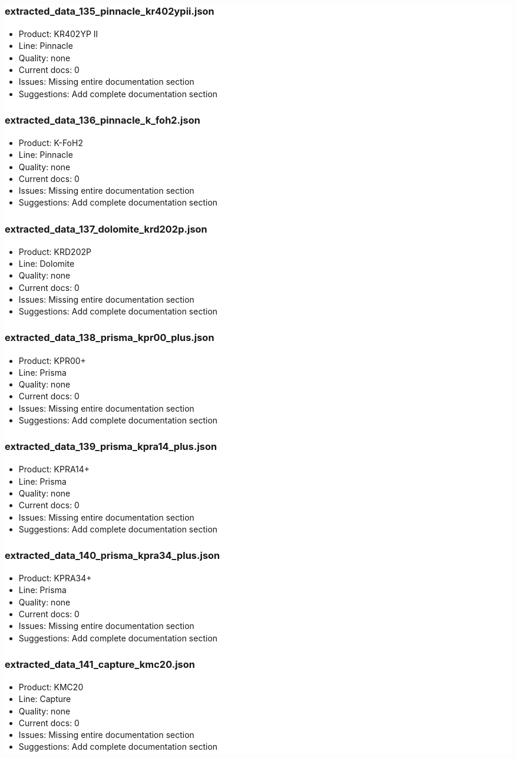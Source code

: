 ### extracted_data_135_pinnacle_kr402ypii.json
- Product: KR402YP II
- Line: Pinnacle
- Quality: none
- Current docs: 0
- Issues: Missing entire documentation section
- Suggestions: Add complete documentation section

### extracted_data_136_pinnacle_k_foh2.json
- Product: K-FoH2
- Line: Pinnacle
- Quality: none
- Current docs: 0
- Issues: Missing entire documentation section
- Suggestions: Add complete documentation section

### extracted_data_137_dolomite_krd202p.json
- Product: KRD202P
- Line: Dolomite
- Quality: none
- Current docs: 0
- Issues: Missing entire documentation section
- Suggestions: Add complete documentation section

### extracted_data_138_prisma_kpr00_plus.json
- Product: KPR00+
- Line: Prisma
- Quality: none
- Current docs: 0
- Issues: Missing entire documentation section
- Suggestions: Add complete documentation section

### extracted_data_139_prisma_kpra14_plus.json
- Product: KPRA14+
- Line: Prisma
- Quality: none
- Current docs: 0
- Issues: Missing entire documentation section
- Suggestions: Add complete documentation section

### extracted_data_140_prisma_kpra34_plus.json
- Product: KPRA34+
- Line: Prisma
- Quality: none
- Current docs: 0
- Issues: Missing entire documentation section
- Suggestions: Add complete documentation section

### extracted_data_141_capture_kmc20.json
- Product: KMC20
- Line: Capture
- Quality: none
- Current docs: 0
- Issues: Missing entire documentation section
- Suggestions: Add complete documentation section
